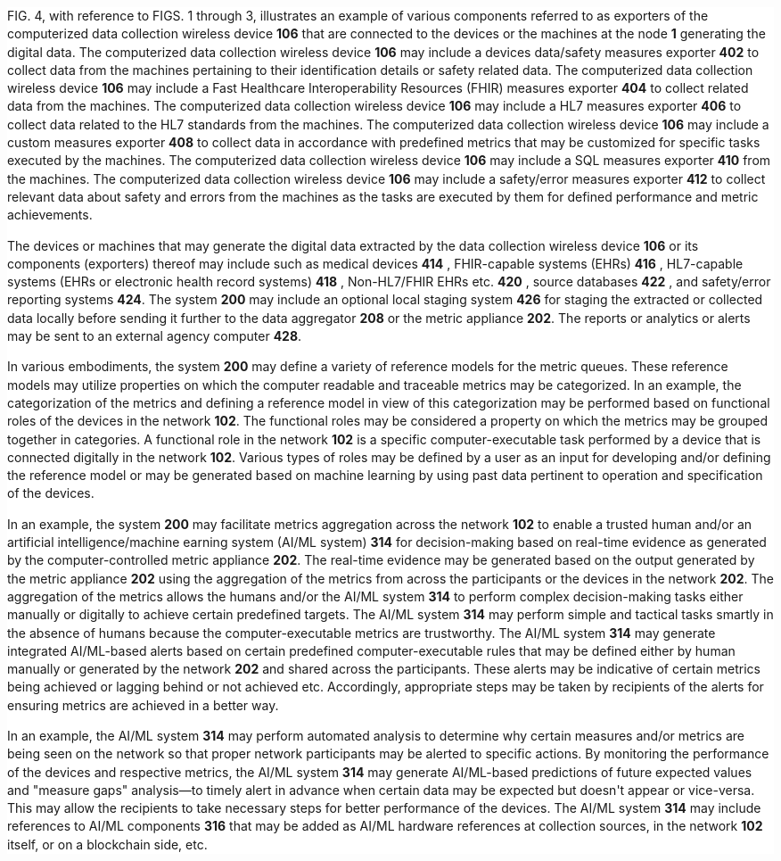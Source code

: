 FIG. 4, with reference to FIGS. 1 through 3, illustrates an example of various components referred to as exporters of the computerized data collection wireless device  **106**  that are connected to the devices or the machines at the node  **1**  generating the digital data. The computerized data collection wireless device  **106**  may include a devices data/safety measures exporter  **402**  to collect data from the machines pertaining to their identification details or safety related data. The computerized data collection wireless device  **106**  may include a Fast Healthcare Interoperability Resources (FHIR) measures exporter  **404**  to collect related data from the machines. The computerized data collection wireless device  **106**  may include a HL7 measures exporter  **406**  to collect data related to the HL7 standards from the machines. The computerized data collection wireless device  **106**  may include a custom measures exporter  **408**  to collect data in accordance with predefined metrics that may be customized for specific tasks executed by the machines. The computerized data collection wireless device  **106**  may include a SQL measures exporter  **410**  from the machines. The computerized data collection wireless device  **106**  may include a safety/error measures exporter  **412**  to collect relevant data about safety and errors from the machines as the tasks are executed by them for defined performance and metric achievements.

The devices or machines that may generate the digital data extracted by the data collection wireless device  **106**  or its components (exporters) thereof may include such as medical devices  **414** , FHIR-capable systems (EHRs)  **416** , HL7-capable systems (EHRs or electronic health record systems)  **418** , Non-HL7/FHIR EHRs etc.  **420** , source databases  **422** , and safety/error reporting systems  **424**. The system  **200**  may include an optional local staging system  **426**  for staging the extracted or collected data locally before sending it further to the data aggregator  **208**  or the metric appliance  **202**. The reports or analytics or alerts may be sent to an external agency computer  **428**.

In various embodiments, the system  **200**  may define a variety of reference models for the metric queues. These reference models may utilize properties on which the computer readable and traceable metrics may be categorized. In an example, the categorization of the metrics and defining a reference model in view of this categorization may be performed based on functional roles of the devices in the network  **102**. The functional roles may be considered a property on which the metrics may be grouped together in categories. A functional role in the network  **102**  is a specific computer-executable task performed by a device that is connected digitally in the network  **102**. Various types of roles may be defined by a user as an input for developing and/or defining the reference model or may be generated based on machine learning by using past data pertinent to operation and specification of the devices.

In an example, the system  **200**  may facilitate metrics aggregation across the network  **102**  to enable a trusted human and/or an artificial intelligence/machine earning system (AI/ML system)  **314**  for decision-making based on real-time evidence as generated by the computer-controlled metric appliance  **202**. The real-time evidence may be generated based on the output generated by the metric appliance  **202**  using the aggregation of the metrics from across the participants or the devices in the network  **202**. The aggregation of the metrics allows the humans and/or the AI/ML system  **314**  to perform complex decision-making tasks either manually or digitally to achieve certain predefined targets. The AI/ML system  **314**  may perform simple and tactical tasks smartly in the absence of humans because the computer-executable metrics are trustworthy. The AI/ML system  **314**  may generate integrated AI/ML-based alerts based on certain predefined computer-executable rules that may be defined either by human manually or generated by the network  **202**  and shared across the participants. These alerts may be indicative of certain metrics being achieved or lagging behind or not achieved etc. Accordingly, appropriate steps may be taken by recipients of the alerts for ensuring metrics are achieved in a better way.

In an example, the AI/ML system  **314**  may perform automated analysis to determine why certain measures and/or metrics are being seen on the network so that proper network participants may be alerted to specific actions. By monitoring the performance of the devices and respective metrics, the AI/ML system  **314**  may generate AI/ML-based predictions of future expected values and "measure gaps" analysis—to timely alert in advance when certain data may be expected but doesn't appear or vice-versa. This may allow the recipients to take necessary steps for better performance of the devices. The AI/ML system  **314**  may include references to AI/ML components  **316**  that may be added as AI/ML hardware references at collection sources, in the network  **102**  itself, or on a blockchain side, etc.
